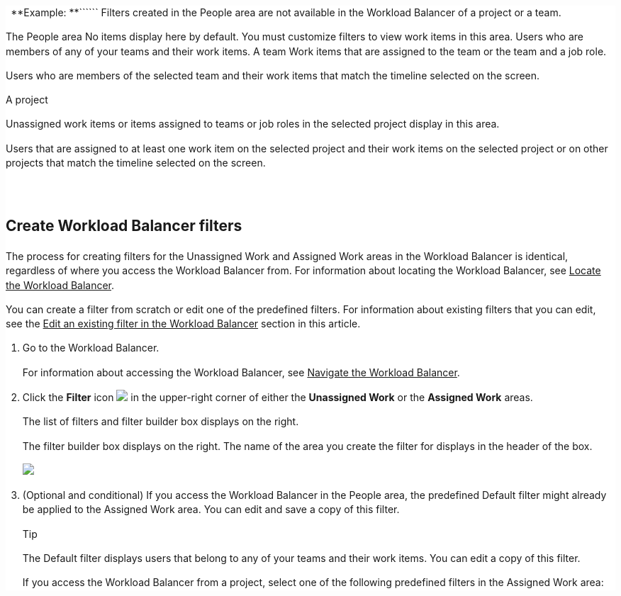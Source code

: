   ``` ```**Example: **`````` Filters created in the People area are not available in the Workload Balancer of a project or a team.
   <td role="rowheader">The People area</td> 
   <td>No items display here by default. You must customize filters to view work items in this area.</td> 
   <td>Users who are members of any of your teams and their work items.</td> 
  </tr> 
  <tr> 
   <td role="rowheader">A team</td> 
   <td>Work items that are assigned to the team or the team and a job role. </td> 
   <td> <p>Users who are members of the selected team and their work items that match the timeline selected on the screen.</p> </td> 
  </tr> 
  <tr> 
   <td role="rowheader">A project</td> 
   <td> <p>Unassigned work items or items assigned to teams or job roles in the selected project display in this area.</p> </td> 
   <td> <p>Users that are assigned to at least one work item on the selected project and their work items on the selected project or on other projects that match the timeline selected on the screen.</p> </td> 
  </tr> 
 </tbody> 
</table>

&nbsp;

## Create Workload Balancer filters

The process for creating filters for the Unassigned Work and Assigned Work areas in the Workload Balancer is identical, regardless of where you access the Workload Balancer from. For information about locating the Workload Balancer, see [Locate the Workload Balancer](../../resource-mgmt/workload-balancer/locate-workload-balancer.md).

You can create a filter from scratch or edit one of the predefined filters. For information about existing filters that you can edit, see the [Edit an existing filter in the Workload Balancer](#edit-an-existing-filter-in-the-workload-balancer) section in this article.

1. Go to the Workload Balancer.

   For information about accessing the Workload Balancer, see [Navigate the Workload Balancer](../../resource-mgmt/workload-balancer/navigate-the-workload-balancer.md).

1. Click the **Filter** icon ![](assets/filter-icon.png) in the upper-right corner of either the **Unassigned Work** or the **Assigned Work** areas.

   The list of filters and filter builder box displays on the right.

   The filter builder box displays on the right. The name of the area you create the filter for displays in the header of the box.

   ![](assets/filter-list-empty-state-wb-classic-350x240.png)

1. (Optional and conditional) If you access the Workload Balancer in the People area, the predefined Default filter might already be applied to the Assigned Work area. You can edit and save a copy of this filter.

   >[!TIP]
   >
   >The Default filter displays users that belong to any of your teams and their work items. You can edit a copy of this filter.

   If you access the Workload Balancer from a project, select one of the following predefined filters in the Assigned Work area:

  ```
